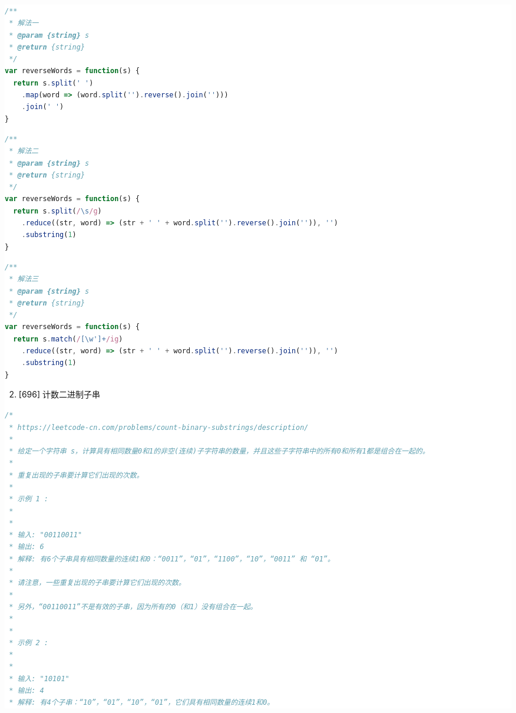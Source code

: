 ```js
/**
 * 解法一
 * @param {string} s
 * @return {string}
 */
var reverseWords = function(s) {
  return s.split(' ')
    .map(word => (word.split('').reverse().join('')))
    .join(' ')
}
```

```js
/**
 * 解法二
 * @param {string} s
 * @return {string}
 */
var reverseWords = function(s) {
  return s.split(/\s/g)
    .reduce((str, word) => (str + ' ' + word.split('').reverse().join('')), '')
    .substring(1)
}
```

```js
/**
 * 解法三
 * @param {string} s
 * @return {string}
 */
var reverseWords = function(s) {
  return s.match(/[\w']+/ig)
    .reduce((str, word) => (str + ' ' + word.split('').reverse().join('')), '')
    .substring(1)
}
```

2. [696] 计数二进制子串

```js
/*
 * https://leetcode-cn.com/problems/count-binary-substrings/description/
 *
 * 给定一个字符串 s，计算具有相同数量0和1的非空(连续)子字符串的数量，并且这些子字符串中的所有0和所有1都是组合在一起的。
 *
 * 重复出现的子串要计算它们出现的次数。
 *
 * 示例 1 :
 *
 *
 * 输入: "00110011"
 * 输出: 6
 * 解释: 有6个子串具有相同数量的连续1和0：“0011”，“01”，“1100”，“10”，“0011” 和 “01”。
 *
 * 请注意，一些重复出现的子串要计算它们出现的次数。
 *
 * 另外，“00110011”不是有效的子串，因为所有的0（和1）没有组合在一起。
 *
 *
 * 示例 2 :
 *
 *
 * 输入: "10101"
 * 输出: 4
 * 解释: 有4个子串：“10”，“01”，“10”，“01”，它们具有相同数量的连续1和0。
```
